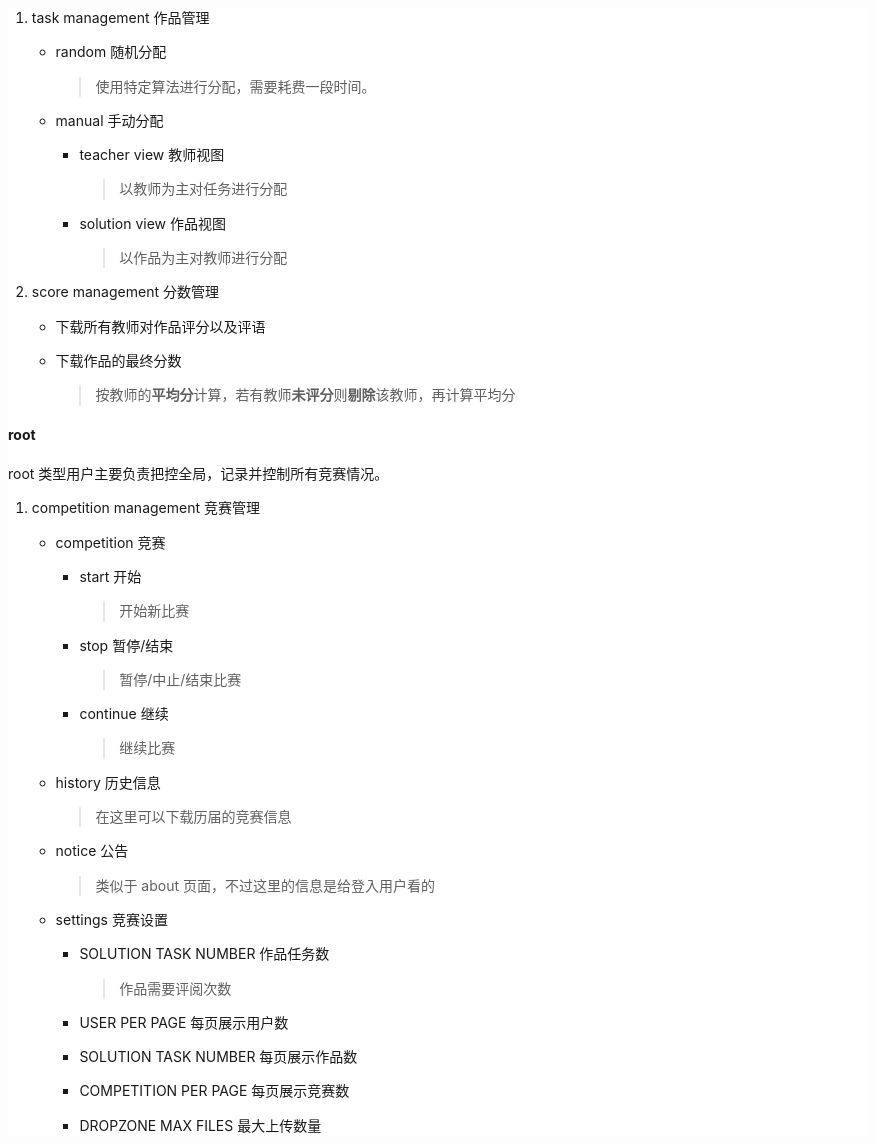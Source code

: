 1. task management 作品管理

    - random 随机分配

        > 使用特定算法进行分配，需要耗费一段时间。

    - manual 手动分配

        - teacher view 教师视图

            > 以教师为主对任务进行分配

        - solution view 作品视图

            > 以作品为主对教师进行分配

1. score management 分数管理

    - 下载所有教师对作品评分以及评语

    - 下载作品的最终分数

        > 按教师的**平均分**计算，若有教师**未评分**则**剔除**该教师，再计算平均分

#### root

root 类型用户主要负责把控全局，记录并控制所有竞赛情况。

1.  competition management 竞赛管理

    -   competition 竞赛

        -   start 开始

            > 开始新比赛

        -   stop 暂停/结束

            > 暂停/中止/结束比赛

        -   continue 继续

            > 继续比赛

    -   history 历史信息

        > 在这里可以下载历届的竞赛信息

    -   notice 公告

        > 类似于 about 页面，不过这里的信息是给登入用户看的

    -   settings 竞赛设置

        -   SOLUTION TASK NUMBER 作品任务数

            > 作品需要评阅次数

        -   USER PER PAGE 每页展示用户数

        -   SOLUTION TASK NUMBER 每页展示作品数

        -   COMPETITION PER PAGE 每页展示竞赛数

        -   DROPZONE MAX FILES 最大上传数量
